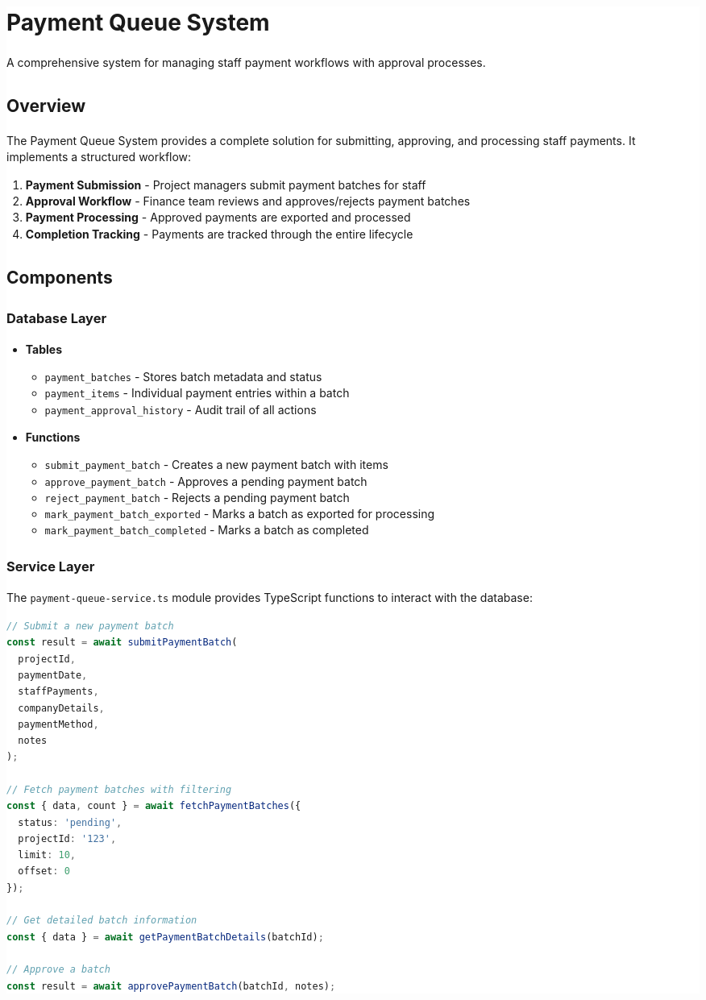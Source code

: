 # Payment Queue System

A comprehensive system for managing staff payment workflows with approval processes.

## Overview

The Payment Queue System provides a complete solution for submitting, approving, and processing staff payments. It implements a structured workflow:

1. **Payment Submission** - Project managers submit payment batches for staff
2. **Approval Workflow** - Finance team reviews and approves/rejects payment batches
3. **Payment Processing** - Approved payments are exported and processed
4. **Completion Tracking** - Payments are tracked through the entire lifecycle

## Components

### Database Layer

- **Tables**
  - `payment_batches` - Stores batch metadata and status
  - `payment_items` - Individual payment entries within a batch
  - `payment_approval_history` - Audit trail of all actions

- **Functions**
  - `submit_payment_batch` - Creates a new payment batch with items
  - `approve_payment_batch` - Approves a pending payment batch
  - `reject_payment_batch` - Rejects a pending payment batch
  - `mark_payment_batch_exported` - Marks a batch as exported for processing
  - `mark_payment_batch_completed` - Marks a batch as completed

### Service Layer

The `payment-queue-service.ts` module provides TypeScript functions to interact with the database:

```typescript
// Submit a new payment batch
const result = await submitPaymentBatch(
  projectId,
  paymentDate,
  staffPayments,
  companyDetails,
  paymentMethod,
  notes
);

// Fetch payment batches with filtering
const { data, count } = await fetchPaymentBatches({
  status: 'pending',
  projectId: '123',
  limit: 10,
  offset: 0
});

// Get detailed batch information
const { data } = await getPaymentBatchDetails(batchId);

// Approve a batch
const result = await approvePaymentBatch(batchId, notes);
```
